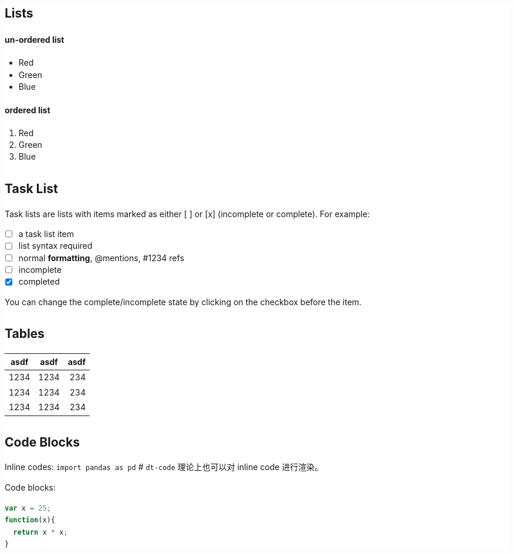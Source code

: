 

## Lists

#### un-ordered list

*   Red
*   Green
*   Blue

#### ordered list

1.  Red
2. 	Green
3.	Blue

## Task List

Task lists are lists with items marked as either [ ] or [x] (incomplete or complete). For example:

- [ ] a task list item
- [ ] list syntax required
- [ ] normal **formatting**, @mentions, #1234 refs
- [ ] incomplete
- [x] completed

You can change the complete/incomplete state by clicking on the checkbox before the item.



## Tables

| asdf | asdf | asdf |
| ---- | :--: | ---: |
| 1234 | 1234 |  234 |
| 1234 | 1234 |  234 |
| 1234 | 1234 |  234 |



## Code Blocks

Inline codes: `import pandas as pd` # `dt-code` 理论上也可以对 inline code 进行渲染。

Code blocks: 

```javascript
var x = 25;
function(x){
  return x * x;
}
```



[^eg]: This will become a hoverable footnote.
[^123]: contents footnote
[id]: http://example.com/  "Optional Title Here"